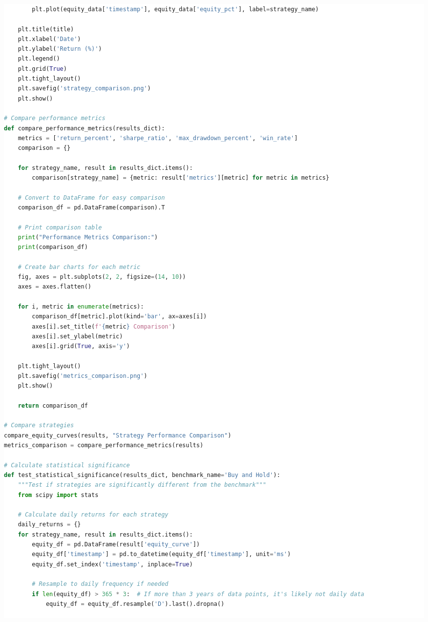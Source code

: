 ```python
        plt.plot(equity_data['timestamp'], equity_data['equity_pct'], label=strategy_name)
    
    plt.title(title)
    plt.xlabel('Date')
    plt.ylabel('Return (%)')
    plt.legend()
    plt.grid(True)
    plt.tight_layout()
    plt.savefig('strategy_comparison.png')
    plt.show()

# Compare performance metrics
def compare_performance_metrics(results_dict):
    metrics = ['return_percent', 'sharpe_ratio', 'max_drawdown_percent', 'win_rate']
    comparison = {}
    
    for strategy_name, result in results_dict.items():
        comparison[strategy_name] = {metric: result['metrics'][metric] for metric in metrics}
    
    # Convert to DataFrame for easy comparison
    comparison_df = pd.DataFrame(comparison).T
    
    # Print comparison table
    print("Performance Metrics Comparison:")
    print(comparison_df)
    
    # Create bar charts for each metric
    fig, axes = plt.subplots(2, 2, figsize=(14, 10))
    axes = axes.flatten()
    
    for i, metric in enumerate(metrics):
        comparison_df[metric].plot(kind='bar', ax=axes[i])
        axes[i].set_title(f'{metric} Comparison')
        axes[i].set_ylabel(metric)
        axes[i].grid(True, axis='y')
    
    plt.tight_layout()
    plt.savefig('metrics_comparison.png')
    plt.show()
    
    return comparison_df

# Compare strategies
compare_equity_curves(results, "Strategy Performance Comparison")
metrics_comparison = compare_performance_metrics(results)

# Calculate statistical significance
def test_statistical_significance(results_dict, benchmark_name='Buy and Hold'):
    """Test if strategies are significantly different from the benchmark"""
    from scipy import stats
    
    # Calculate daily returns for each strategy
    daily_returns = {}
    for strategy_name, result in results_dict.items():
        equity_df = pd.DataFrame(result['equity_curve'])
        equity_df['timestamp'] = pd.to_datetime(equity_df['timestamp'], unit='ms')
        equity_df.set_index('timestamp', inplace=True)
        
        # Resample to daily frequency if needed
        if len(equity_df) > 365 * 3:  # If more than 3 years of data points, it's likely not daily data
            equity_df = equity_df.resample('D').last().dropna()
        
```